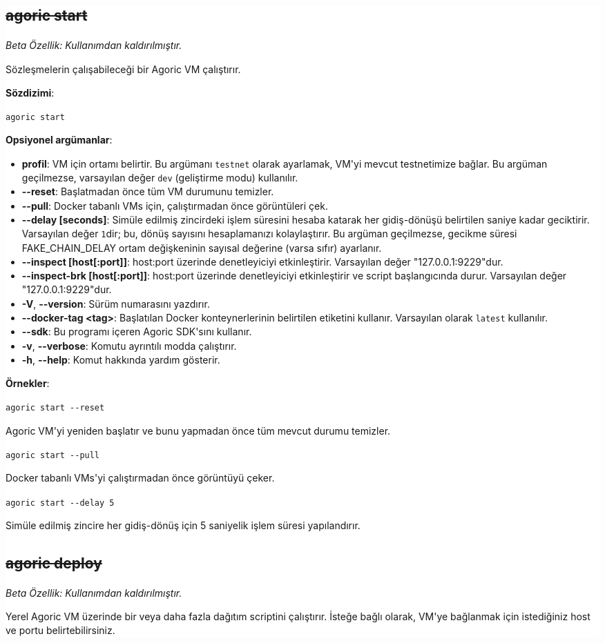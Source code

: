 ## ~~agoric start~~

_Beta Özellik: Kullanımdan kaldırılmıştır._

Sözleşmelerin çalışabileceği bir Agoric VM çalıştırır.

**Sözdizimi**:

```
agoric start 
```

**Opsiyonel argümanlar**:

- **profil**: VM için ortamı belirtir. Bu argümanı `testnet` olarak ayarlamak, VM'yi mevcut testnetimize bağlar. Bu argüman geçilmezse, varsayılan değer `dev` (geliştirme modu) kullanılır.
- **--reset**: Başlatmadan önce tüm VM durumunu temizler.
- **--pull**: Docker tabanlı VMs için, çalıştırmadan önce görüntüleri çek.
- **--delay [seconds]**: Simüle edilmiş zincirdeki işlem süresini hesaba katarak her gidiş-dönüşü belirtilen saniye kadar geciktirir. Varsayılan değer `1`dir; bu, dönüş sayısını hesaplamanızı kolaylaştırır. Bu argüman geçilmezse, gecikme süresi FAKE_CHAIN_DELAY ortam değişkeninin sayısal değerine (varsa sıfır) ayarlanır.
- **--inspect [host[:port]]**: host:port üzerinde denetleyiciyi etkinleştirir. Varsayılan değer "127.0.0.1:9229"dur.
- **--inspect-brk [host[:port]]**: host:port üzerinde denetleyiciyi etkinleştirir ve script başlangıcında durur. Varsayılan değer "127.0.0.1:9229"dur.
- **-V**, **--version**: Sürüm numarasını yazdırır.
- **--docker-tag &lt;tag>**: Başlatılan Docker konteynerlerinin belirtilen etiketini kullanır. Varsayılan olarak `latest` kullanılır.
- **--sdk**: Bu programı içeren Agoric SDK'sını kullanır.
- **-v**, **--verbose**: Komutu ayrıntılı modda çalıştırır.
- **-h**, **--help**: Komut hakkında yardım gösterir.

**Örnekler**:

```
agoric start --reset
```

Agoric VM'yi yeniden başlatır ve bunu yapmadan önce tüm mevcut durumu temizler.

```
agoric start --pull
```

Docker tabanlı VMs'yi çalıştırmadan önce görüntüyü çeker.

```
agoric start --delay 5
```

Simüle edilmiş zincire her gidiş-dönüş için 5 saniyelik işlem süresi yapılandırır.

## ~~agoric deploy~~

_Beta Özellik: Kullanımdan kaldırılmıştır._

Yerel Agoric VM üzerinde bir veya daha fazla dağıtım scriptini çalıştırır. İsteğe bağlı olarak, VM'ye bağlanmak için istediğiniz host ve portu belirtebilirsiniz.
